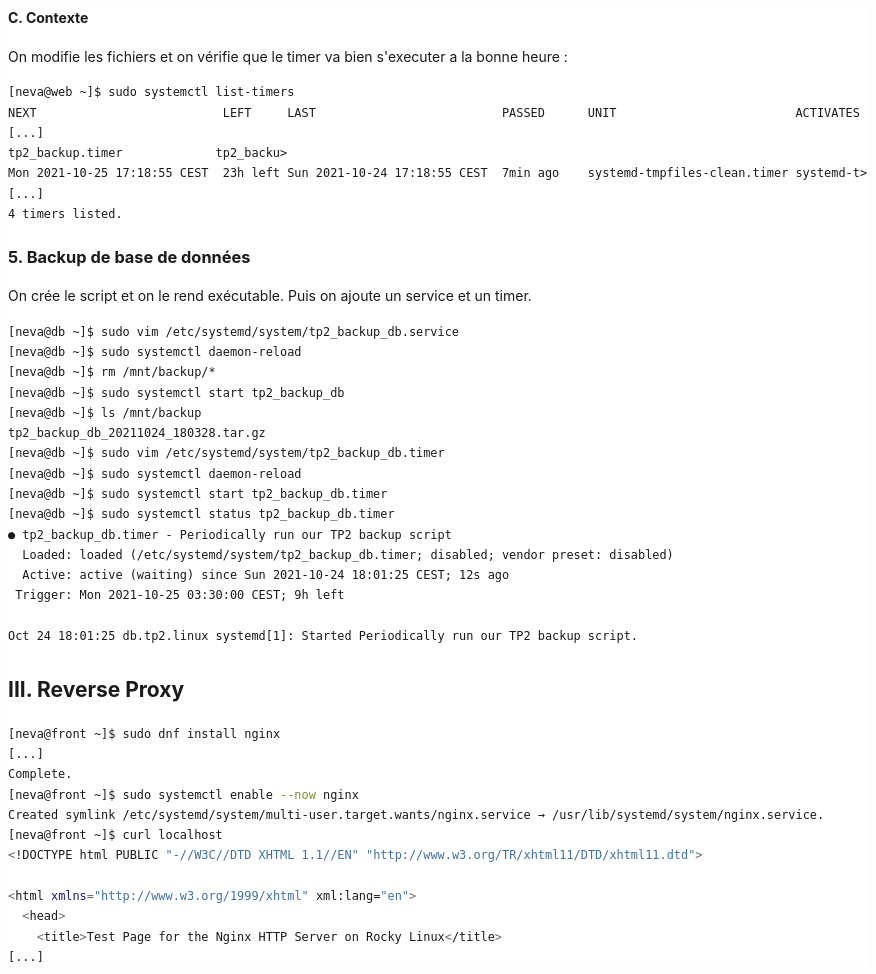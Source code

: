 #### C. Contexte

On modifie les fichiers et on vérifie que le timer va bien s'executer a la bonne heure :
```
[neva@web ~]$ sudo systemctl list-timers
NEXT                          LEFT     LAST                          PASSED      UNIT                         ACTIVATES
[...]
tp2_backup.timer             tp2_backu>
Mon 2021-10-25 17:18:55 CEST  23h left Sun 2021-10-24 17:18:55 CEST  7min ago    systemd-tmpfiles-clean.timer systemd-t>
[...]
4 timers listed.
```

### 5. Backup de base de données

On crée le script et on le rend exécutable.
Puis on ajoute un service et un timer.  
 ```
[neva@db ~]$ sudo vim /etc/systemd/system/tp2_backup_db.service
[neva@db ~]$ sudo systemctl daemon-reload
[neva@db ~]$ rm /mnt/backup/*
[neva@db ~]$ sudo systemctl start tp2_backup_db
[neva@db ~]$ ls /mnt/backup
tp2_backup_db_20211024_180328.tar.gz
[neva@db ~]$ sudo vim /etc/systemd/system/tp2_backup_db.timer
[neva@db ~]$ sudo systemctl daemon-reload
[neva@db ~]$ sudo systemctl start tp2_backup_db.timer
[neva@db ~]$ sudo systemctl status tp2_backup_db.timer
● tp2_backup_db.timer - Periodically run our TP2 backup script
   Loaded: loaded (/etc/systemd/system/tp2_backup_db.timer; disabled; vendor preset: disabled)
   Active: active (waiting) since Sun 2021-10-24 18:01:25 CEST; 12s ago
  Trigger: Mon 2021-10-25 03:30:00 CEST; 9h left

Oct 24 18:01:25 db.tp2.linux systemd[1]: Started Periodically run our TP2 backup script.
 ```

 ## III. Reverse Proxy

``` bash
[neva@front ~]$ sudo dnf install nginx
[...]
Complete.
[neva@front ~]$ sudo systemctl enable --now nginx
Created symlink /etc/systemd/system/multi-user.target.wants/nginx.service → /usr/lib/systemd/system/nginx.service.
[neva@front ~]$ curl localhost
<!DOCTYPE html PUBLIC "-//W3C//DTD XHTML 1.1//EN" "http://www.w3.org/TR/xhtml11/DTD/xhtml11.dtd">

<html xmlns="http://www.w3.org/1999/xhtml" xml:lang="en">
  <head>
    <title>Test Page for the Nginx HTTP Server on Rocky Linux</title>
[...]
```
